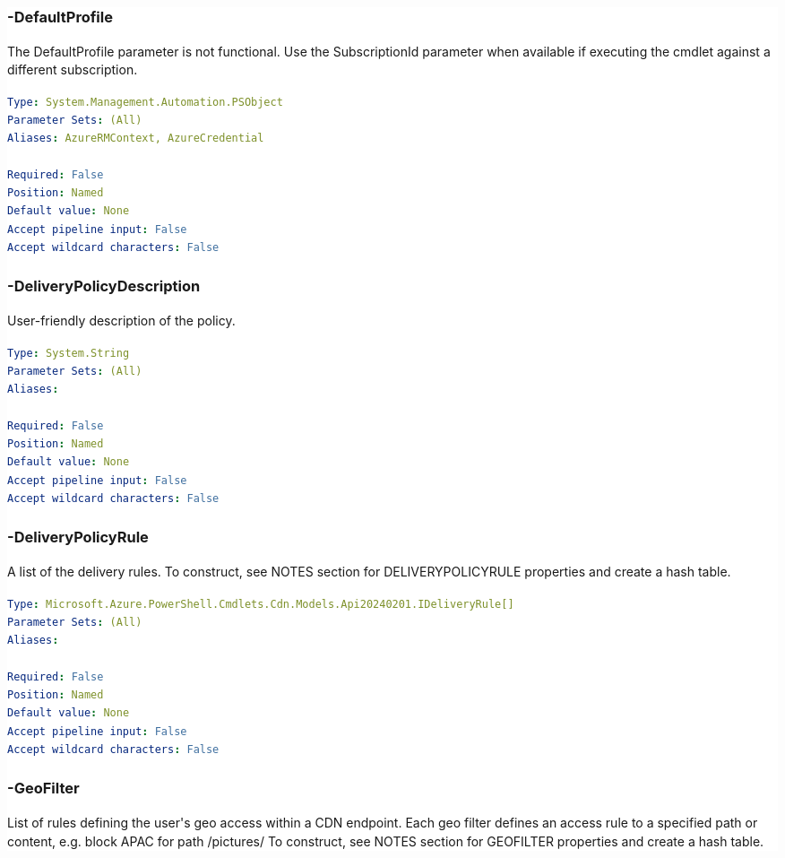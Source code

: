 ### -DefaultProfile
The DefaultProfile parameter is not functional.
Use the SubscriptionId parameter when available if executing the cmdlet against a different subscription.

```yaml
Type: System.Management.Automation.PSObject
Parameter Sets: (All)
Aliases: AzureRMContext, AzureCredential

Required: False
Position: Named
Default value: None
Accept pipeline input: False
Accept wildcard characters: False
```

### -DeliveryPolicyDescription
User-friendly description of the policy.

```yaml
Type: System.String
Parameter Sets: (All)
Aliases:

Required: False
Position: Named
Default value: None
Accept pipeline input: False
Accept wildcard characters: False
```

### -DeliveryPolicyRule
A list of the delivery rules.
To construct, see NOTES section for DELIVERYPOLICYRULE properties and create a hash table.

```yaml
Type: Microsoft.Azure.PowerShell.Cmdlets.Cdn.Models.Api20240201.IDeliveryRule[]
Parameter Sets: (All)
Aliases:

Required: False
Position: Named
Default value: None
Accept pipeline input: False
Accept wildcard characters: False
```

### -GeoFilter
List of rules defining the user's geo access within a CDN endpoint.
Each geo filter defines an access rule to a specified path or content, e.g.
block APAC for path /pictures/
To construct, see NOTES section for GEOFILTER properties and create a hash table.
